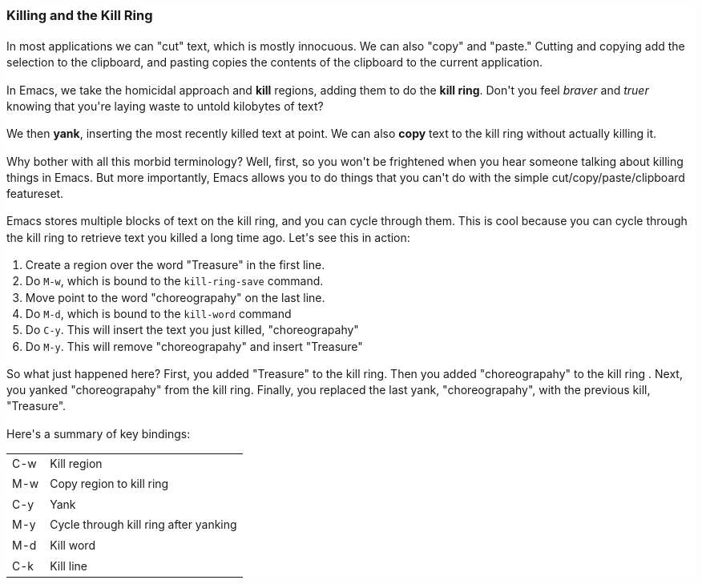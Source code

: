 ### Killing and the Kill Ring

In most applications we can "cut" text, which is mostly innocuous. We
can also "copy" and "paste." Cutting and copying add the selection to
the clipboard, and pasting copies the contents of the clipboard to the
current application.

In Emacs, we take the homicidal approach and **kill** regions, adding
them to do the **kill ring**. Don't you feel *braver* and *truer*
knowing that you're laying waste to untold kilobytes of text?

We then **yank**, inserting the most recently killed text at point. We
can also **copy** text to the kill ring without actually killing it.

Why bother with all this morbid terminology? Well, first, so you won't
be frightened when you hear someone talking about killing things in
Emacs. But more importantly, Emacs allows you to do things that you
can't do with the simple cut/copy/paste/clipboard featureset.

Emacs stores multiple blocks of text on the kill ring, and you can
cycle through them. This is cool because you can cycle through the
kill ring to retrieve text you killed a long time ago. Let's see this
in action:

1. Create a region over the word "Treasure" in the first line.
2. Do `M-w`, which is bound to the `kill-ring-save` command.
3. Move point to the word "choreograpahy" on the last line.
4. Do `M-d`, which is bound to the `kill-word` command
5. Do `C-y`. This will insert the text you just killed,
   "choreograpahy"
6. Do `M-y`. This will remove "choreograpahy" and insert "Treasure"

So what just happened here? First, you added "Treasure" to the kill
ring. Then you added "choreograpahy" to the kill ring . Next, you
yanked "choreograpahy" from the kill ring. Finally, you replaced the
last yank, "choreograpahy", with the previous kill, "Treasure".

Here's a summary of key bindings: 

<table class="keys">
  <tr>
    <td>C-w</td>
    <td>Kill region</td>
  </tr>
  <tr>
    <td>M-w</td>
    <td>Copy region to kill ring</td>
  </tr>
  <tr>
    <td>C-y</td>
    <td>Yank</td>
  </tr>
  <tr>
    <td>M-y</td>
    <td>Cycle through kill ring after yanking</td>
  </tr>
  <tr>
    <td>M-d</td>
    <td>Kill word</td>
  </tr>
  <tr>
    <td>C-k</td>
    <td>Kill line</td>
  </tr>
</table>
